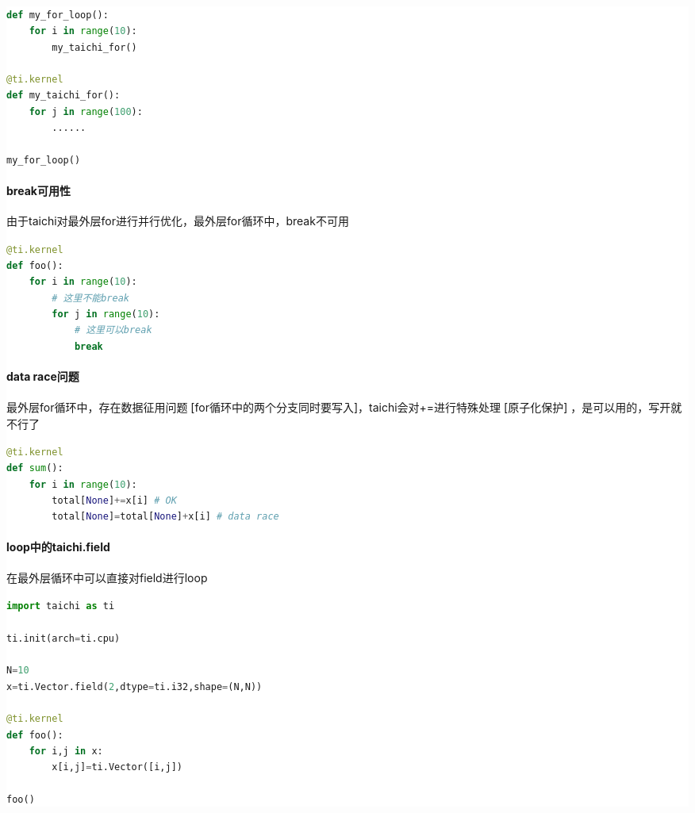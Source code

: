 ```python
def my_for_loop():
    for i in range(10):
        my_taichi_for()

@ti.kernel
def my_taichi_for():
    for j in range(100):
        ......

my_for_loop()
```

#### break可用性

由于taichi对最外层for进行并行优化，最外层for循环中，break不可用

```python
@ti.kernel
def foo():
    for i in range(10):
        # 这里不能break
        for j in range(10):
            # 这里可以break
            break
```

#### data race问题

最外层for循环中，存在数据征用问题 [for循环中的两个分支同时要写入]，taichi会对+=进行特殊处理 [原子化保护] ，是可以用的，写开就不行了

```python
@ti.kernel
def sum():
    for i in range(10):
        total[None]+=x[i] # OK
        total[None]=total[None]+x[i] # data race
```

#### loop中的taichi.field

在最外层循环中可以直接对field进行loop

```python
import taichi as ti

ti.init(arch=ti.cpu)

N=10
x=ti.Vector.field(2,dtype=ti.i32,shape=(N,N))

@ti.kernel
def foo():
    for i,j in x:
        x[i,j]=ti.Vector([i,j])

foo()
```
